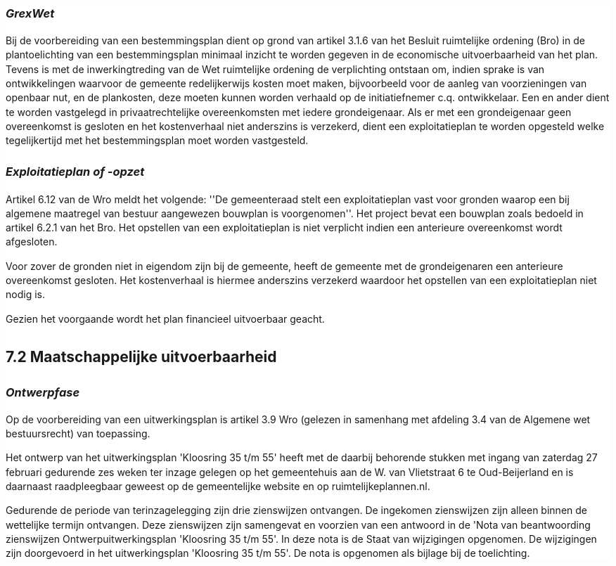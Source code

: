 ### *GrexWet*

Bij de voorbereiding van een bestemmingsplan dient op grond van artikel 3.1.6 van het Besluit ruimtelijke ordening (Bro) in de plantoelichting van een bestemmingsplan minimaal inzicht te worden gegeven in de economische uitvoerbaarheid van het plan. Tevens is met de inwerkingtreding van de Wet ruimtelijke ordening de verplichting ontstaan om, indien sprake is van ontwikkelingen waarvoor de gemeente redelijkerwijs kosten moet maken, bijvoorbeeld voor de aanleg van voorzieningen van openbaar nut, en de plankosten, deze moeten kunnen worden verhaald op de initiatiefnemer c.q. ontwikkelaar. Een en ander dient te worden vastgelegd in privaatrechtelijke overeenkomsten met iedere grondeigenaar. Als er met een grondeigenaar geen overeenkomst is gesloten en het kostenverhaal niet anderszins is verzekerd, dient een exploitatieplan te worden opgesteld welke tegelijkertijd met het bestemmingsplan moet worden vastgesteld.

### *Exploitatieplan of -opzet*

Artikel 6.12 van de Wro meldt het volgende: ''De gemeenteraad stelt een exploitatieplan vast voor gronden waarop een bij algemene maatregel van bestuur aangewezen bouwplan is voorgenomen''. Het project bevat een bouwplan zoals bedoeld in artikel 6.2.1 van het Bro. Het opstellen van een exploitatieplan is niet verplicht indien een anterieure overeenkomst wordt afgesloten.

Voor zover de gronden niet in eigendom zijn bij de gemeente, heeft de gemeente met de grondeigenaren een anterieure overeenkomst gesloten. Het kostenverhaal is hiermee anderszins verzekerd waardoor het opstellen van een exploitatieplan niet nodig is.

Gezien het voorgaande wordt het plan financieel uitvoerbaar geacht.

## 7.2 Maatschappelijke uitvoerbaarheid

### *Ontwerpfase*

Op de voorbereiding van een uitwerkingsplan is artikel 3.9 Wro (gelezen in samenhang met afdeling 3.4 van de Algemene wet bestuursrecht) van toepassing.

Het ontwerp van het uitwerkingsplan 'Kloosring 35 t/m 55' heeft met de daarbij behorende stukken met ingang van zaterdag 27 februari gedurende zes weken ter inzage gelegen op het gemeentehuis aan de W. van Vlietstraat 6 te Oud-Beijerland en is daarnaast raadpleegbaar geweest op de gemeentelijke website en op ruimtelijkeplannen.nl.

Gedurende de periode van terinzagelegging zijn drie zienswijzen ontvangen. De ingekomen zienswijzen zijn alleen binnen de wettelijke termijn ontvangen. Deze zienswijzen zijn samengevat en voorzien van een antwoord in de 'Nota van beantwoording zienswijzen Ontwerpuitwerkingsplan 'Kloosring 35 t/m 55'. In deze nota is de Staat van wijzigingen opgenomen. De wijzigingen zijn doorgevoerd in het uitwerkingsplan 'Kloosring 35 t/m 55'. De nota is opgenomen als bijlage bij de toelichting.

